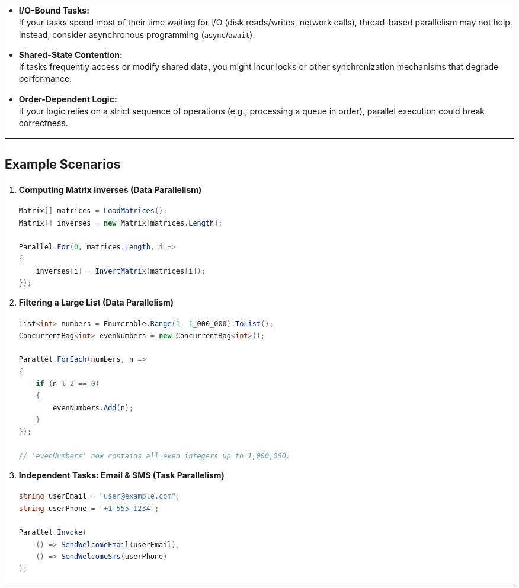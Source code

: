 - **I/O-Bound Tasks:**  
  If your tasks spend most of their time waiting for I/O (disk reads/writes, network calls), thread-based parallelism may not help. Instead, consider asynchronous programming (`async`/`await`).

- **Shared-State Contention:**  
  If tasks frequently access or modify shared data, you might incur locks or other synchronization mechanisms that degrade performance.

- **Order-Dependent Logic:**  
  If your logic relies on a strict sequence of operations (e.g., processing a queue in order), parallel execution could break correctness.

---

## Example Scenarios

1. **Computing Matrix Inverses (Data Parallelism)**  
   ```csharp
   Matrix[] matrices = LoadMatrices();
   Matrix[] inverses = new Matrix[matrices.Length];

   Parallel.For(0, matrices.Length, i =>
   {
       inverses[i] = InvertMatrix(matrices[i]);
   });
   ```

2. **Filtering a Large List (Data Parallelism)**  
   ```csharp
   List<int> numbers = Enumerable.Range(1, 1_000_000).ToList();
   ConcurrentBag<int> evenNumbers = new ConcurrentBag<int>();

   Parallel.ForEach(numbers, n =>
   {
       if (n % 2 == 0)
       {
           evenNumbers.Add(n);
       }
   });

   // 'evenNumbers' now contains all even integers up to 1,000,000.
   ```

3. **Independent Tasks: Email & SMS (Task Parallelism)**  
   ```csharp
   string userEmail = "user@example.com";
   string userPhone = "+1-555-1234";

   Parallel.Invoke(
       () => SendWelcomeEmail(userEmail),
       () => SendWelcomeSms(userPhone)
   );
   ```

---
